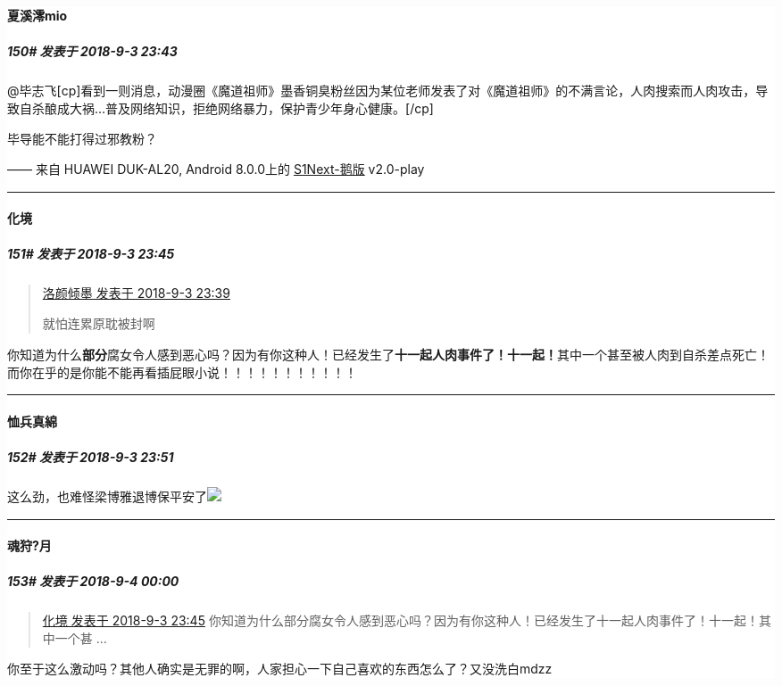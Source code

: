 ####  夏溪澪mio  
##### 150#       发表于 2018-9-3 23:43




@毕志飞[cp]看到一则消息，动漫圈《魔道祖师》墨香铜臭粉丝因为某位老师发表了对《魔道祖师》的不满言论，人肉搜索而人肉攻击，导致自杀酿成大祸…普及网络知识，拒绝网络暴力，保护青少年身心健康。 ​​​[/cp]



毕导能不能打得过邪教粉？

—— 来自 HUAWEI DUK-AL20, Android 8.0.0上的 [S1Next-鹅版](https://github.com/ykrank/S1-Next/releases) v2.0-play







*****

####  化境  
##### 151#       发表于 2018-9-3 23:45



<blockquote><a href="httphttps://bbs.saraba1st.com/2b/forum.php?mod=redirect&amp;goto=findpost&amp;pid=40854509&amp;ptid=1745911" target="_blank">洛颜倾墨 发表于 2018-9-3 23:39</a>

就怕连累原耽被封啊</blockquote>
你知道为什么<strong>部分</strong>腐女令人感到恶心吗？因为有你这种人！已经发生了<strong>十一起人肉事件了！十一起！</strong>其中一个甚至被人肉到自杀差点死亡！而你在乎的是你能不能再看插屁眼小说！！！！！！！！！！！







*****

####  恤兵真綿  
##### 152#       发表于 2018-9-3 23:51




这么劲，也难怪梁博雅退博保平安了<img src="https://static.saraba1st.com/image/smiley/face2017/067.png" referrerpolicy="no-referrer">







*****

####  魂狩?月  
##### 153#       发表于 2018-9-4 00:00



<blockquote><a href="httphttps://bbs.saraba1st.com/2b/forum.php?mod=redirect&amp;goto=findpost&amp;pid=40854567&amp;ptid=1745911" target="_blank">化境 发表于 2018-9-3 23:45</a>
你知道为什么部分腐女令人感到恶心吗？因为有你这种人！已经发生了十一起人肉事件了！十一起！其中一个甚 ...</blockquote>
你至于这么激动吗？其他人确实是无罪的啊，人家担心一下自己喜欢的东西怎么了？又没洗白mdzz
